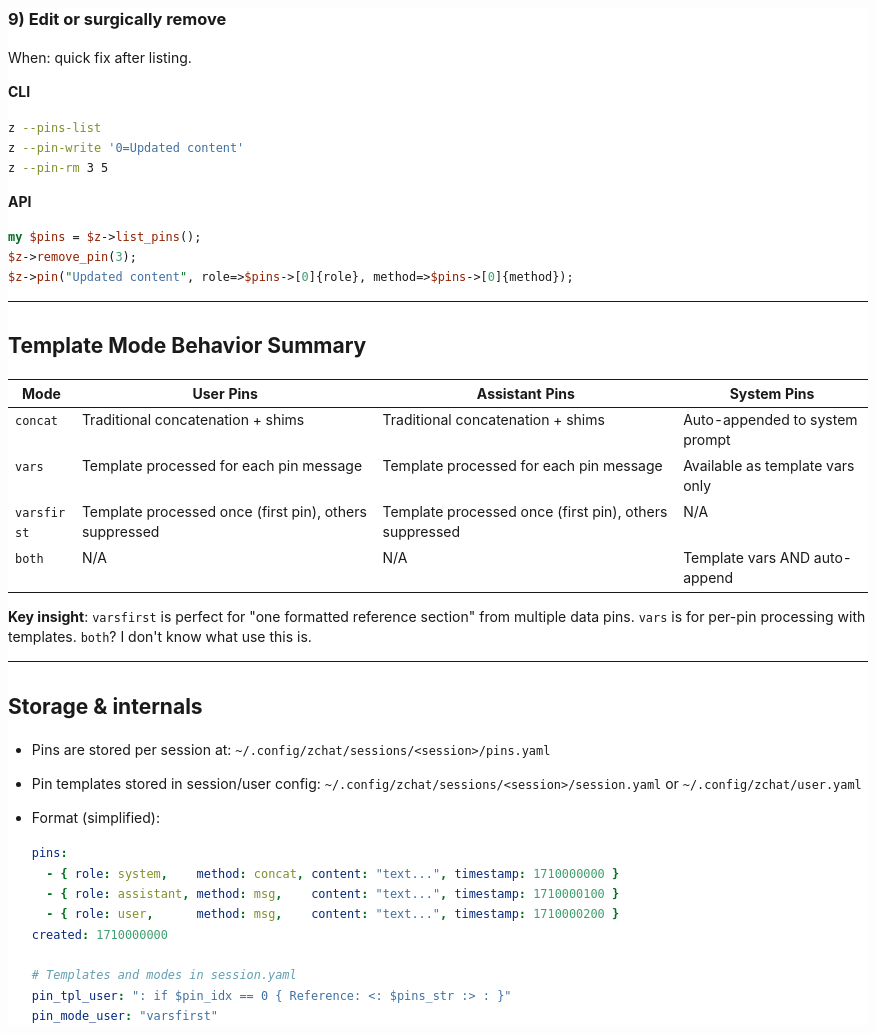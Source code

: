 
### 9) Edit or surgically remove

When: quick fix after listing.

**CLI**

```bash
z --pins-list
z --pin-write '0=Updated content'
z --pin-rm 3 5
```

**API**

```perl
my $pins = $z->list_pins();
$z->remove_pin(3);
$z->pin("Updated content", role=>$pins->[0]{role}, method=>$pins->[0]{method});
```

---

## Template Mode Behavior Summary

| Mode | User Pins | Assistant Pins | System Pins |
|------|-----------|----------------|-------------|
| `concat` | Traditional concatenation + shims | Traditional concatenation + shims | Auto-appended to system prompt |
| `vars` | Template processed for each pin message | Template processed for each pin message | Available as template vars only |
| `varsfirst` | Template processed once (first pin), others suppressed | Template processed once (first pin), others suppressed | N/A |
| `both` | N/A | N/A | Template vars AND auto-append |

**Key insight**: `varsfirst` is perfect for "one formatted reference section" from multiple data pins. `vars` is for per-pin processing with templates. `both`? I don't know what use this is.

---

## Storage & internals

* Pins are stored per session at:
  `~/.config/zchat/sessions/<session>/pins.yaml`
* Pin templates stored in session/user config:
  `~/.config/zchat/sessions/<session>/session.yaml` or `~/.config/zchat/user.yaml`
* Format (simplified):

  ```yaml
  pins:
    - { role: system,    method: concat, content: "text...", timestamp: 1710000000 }
    - { role: assistant, method: msg,    content: "text...", timestamp: 1710000100 }
    - { role: user,      method: msg,    content: "text...", timestamp: 1710000200 }
  created: 1710000000
  
  # Templates and modes in session.yaml
  pin_tpl_user: ": if $pin_idx == 0 { Reference: <: $pins_str :> : }"
  pin_mode_user: "varsfirst"
  ```
